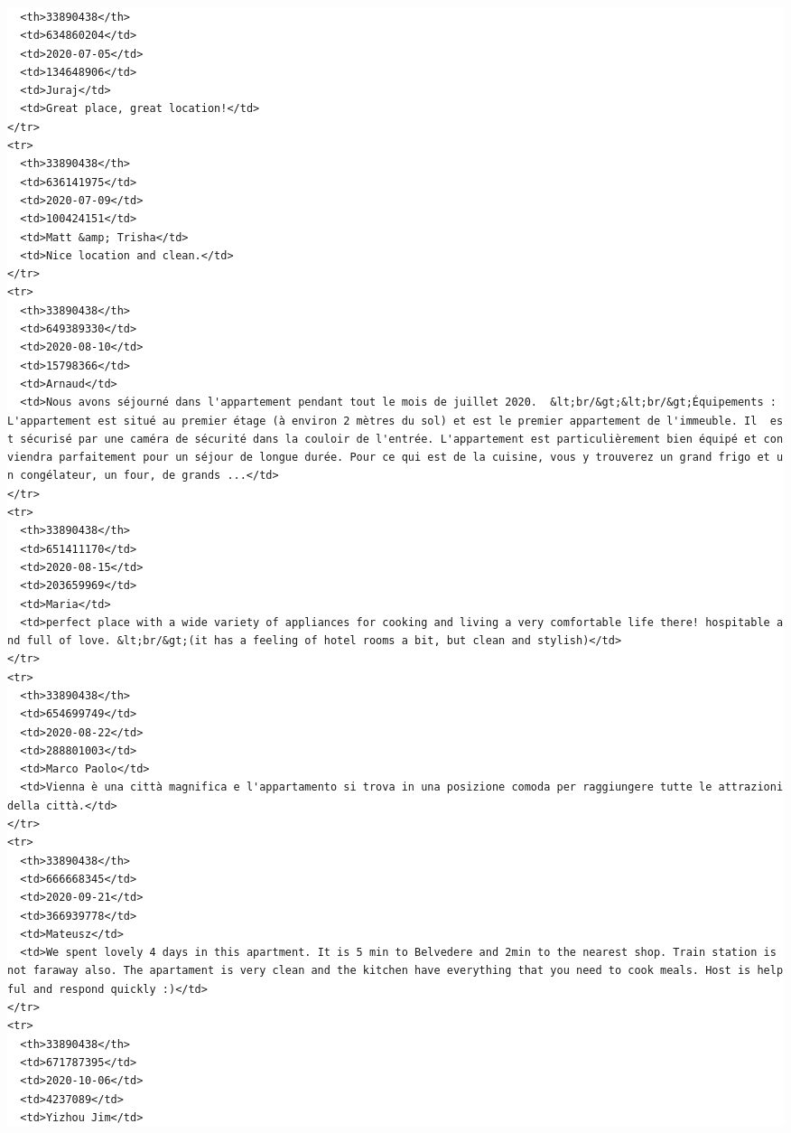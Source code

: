       <th>33890438</th>
      <td>634860204</td>
      <td>2020-07-05</td>
      <td>134648906</td>
      <td>Juraj</td>
      <td>Great place, great location!</td>
    </tr>
    <tr>
      <th>33890438</th>
      <td>636141975</td>
      <td>2020-07-09</td>
      <td>100424151</td>
      <td>Matt &amp; Trisha</td>
      <td>Nice location and clean.</td>
    </tr>
    <tr>
      <th>33890438</th>
      <td>649389330</td>
      <td>2020-08-10</td>
      <td>15798366</td>
      <td>Arnaud</td>
      <td>Nous avons séjourné dans l'appartement pendant tout le mois de juillet 2020.  &lt;br/&gt;&lt;br/&gt;Équipements : L'appartement est situé au premier étage (à environ 2 mètres du sol) et est le premier appartement de l'immeuble. Il  est sécurisé par une caméra de sécurité dans la couloir de l'entrée. L'appartement est particulièrement bien équipé et conviendra parfaitement pour un séjour de longue durée. Pour ce qui est de la cuisine, vous y trouverez un grand frigo et un congélateur, un four, de grands ...</td>
    </tr>
    <tr>
      <th>33890438</th>
      <td>651411170</td>
      <td>2020-08-15</td>
      <td>203659969</td>
      <td>Maria</td>
      <td>perfect place with a wide variety of appliances for cooking and living a very comfortable life there! hospitable and full of love. &lt;br/&gt;(it has a feeling of hotel rooms a bit, but clean and stylish)</td>
    </tr>
    <tr>
      <th>33890438</th>
      <td>654699749</td>
      <td>2020-08-22</td>
      <td>288801003</td>
      <td>Marco Paolo</td>
      <td>Vienna è una città magnifica e l'appartamento si trova in una posizione comoda per raggiungere tutte le attrazioni della città.</td>
    </tr>
    <tr>
      <th>33890438</th>
      <td>666668345</td>
      <td>2020-09-21</td>
      <td>366939778</td>
      <td>Mateusz</td>
      <td>We spent lovely 4 days in this apartment. It is 5 min to Belvedere and 2min to the nearest shop. Train station is not faraway also. The apartament is very clean and the kitchen have everything that you need to cook meals. Host is helpful and respond quickly :)</td>
    </tr>
    <tr>
      <th>33890438</th>
      <td>671787395</td>
      <td>2020-10-06</td>
      <td>4237089</td>
      <td>Yizhou Jim</td>